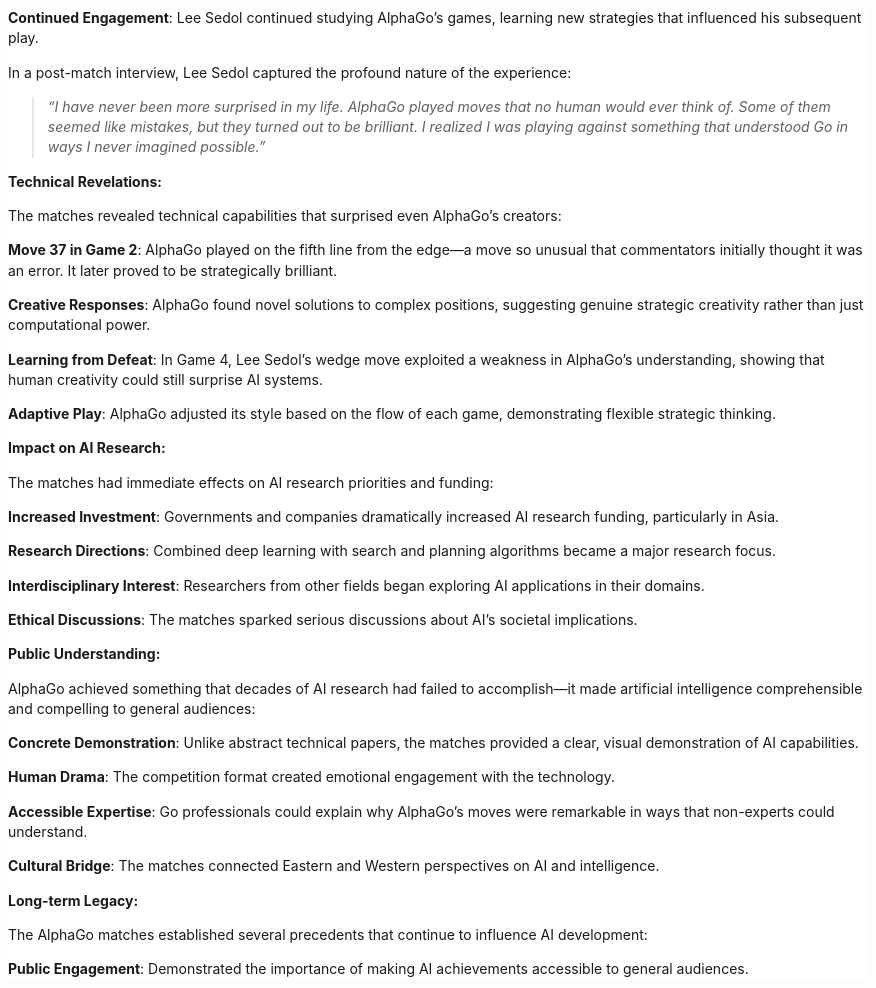 **Continued Engagement**: Lee Sedol continued studying AlphaGo’s games, learning new strategies that influenced his subsequent play.

In a post-match interview, Lee Sedol captured the profound nature of the experience:

> *“I have never been more surprised in my life. AlphaGo played moves that no human would ever think of. Some of them seemed like mistakes, but they turned out to be brilliant. I realized I was playing against something that understood Go in ways I never imagined possible.”*

**Technical Revelations:**

The matches revealed technical capabilities that surprised even AlphaGo’s creators:

**Move 37 in Game 2**: AlphaGo played on the fifth line from the edge—a move so unusual that commentators initially thought it was an error. It later proved to be strategically brilliant.

**Creative Responses**: AlphaGo found novel solutions to complex positions, suggesting genuine strategic creativity rather than just computational power.

**Learning from Defeat**: In Game 4, Lee Sedol’s wedge move exploited a weakness in AlphaGo’s understanding, showing that human creativity could still surprise AI systems.

**Adaptive Play**: AlphaGo adjusted its style based on the flow of each game, demonstrating flexible strategic thinking.

**Impact on AI Research:**

The matches had immediate effects on AI research priorities and funding:

**Increased Investment**: Governments and companies dramatically increased AI research funding, particularly in Asia.

**Research Directions**: Combined deep learning with search and planning algorithms became a major research focus.

**Interdisciplinary Interest**: Researchers from other fields began exploring AI applications in their domains.

**Ethical Discussions**: The matches sparked serious discussions about AI’s societal implications.

**Public Understanding:**

AlphaGo achieved something that decades of AI research had failed to accomplish—it made artificial intelligence comprehensible and compelling to general audiences:

**Concrete Demonstration**: Unlike abstract technical papers, the matches provided a clear, visual demonstration of AI capabilities.

**Human Drama**: The competition format created emotional engagement with the technology.

**Accessible Expertise**: Go professionals could explain why AlphaGo’s moves were remarkable in ways that non-experts could understand.

**Cultural Bridge**: The matches connected Eastern and Western perspectives on AI and intelligence.

**Long-term Legacy:**

The AlphaGo matches established several precedents that continue to influence AI development:

**Public Engagement**: Demonstrated the importance of making AI achievements accessible to general audiences.
